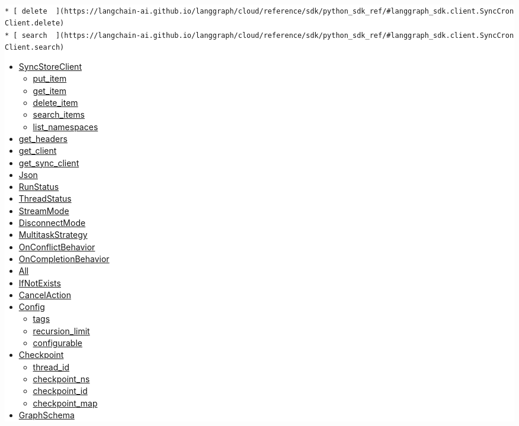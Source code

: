     * [ delete  ](https://langchain-ai.github.io/langgraph/cloud/reference/sdk/python_sdk_ref/#langgraph_sdk.client.SyncCronClient.delete)
    * [ search  ](https://langchain-ai.github.io/langgraph/cloud/reference/sdk/python_sdk_ref/#langgraph_sdk.client.SyncCronClient.search)
  * [ SyncStoreClient  ](https://langchain-ai.github.io/langgraph/cloud/reference/sdk/python_sdk_ref/#langgraph_sdk.client.SyncStoreClient)
    * [ put_item  ](https://langchain-ai.github.io/langgraph/cloud/reference/sdk/python_sdk_ref/#langgraph_sdk.client.SyncStoreClient.put_item)
    * [ get_item  ](https://langchain-ai.github.io/langgraph/cloud/reference/sdk/python_sdk_ref/#langgraph_sdk.client.SyncStoreClient.get_item)
    * [ delete_item  ](https://langchain-ai.github.io/langgraph/cloud/reference/sdk/python_sdk_ref/#langgraph_sdk.client.SyncStoreClient.delete_item)
    * [ search_items  ](https://langchain-ai.github.io/langgraph/cloud/reference/sdk/python_sdk_ref/#langgraph_sdk.client.SyncStoreClient.search_items)
    * [ list_namespaces  ](https://langchain-ai.github.io/langgraph/cloud/reference/sdk/python_sdk_ref/#langgraph_sdk.client.SyncStoreClient.list_namespaces)
  * [ get_headers  ](https://langchain-ai.github.io/langgraph/cloud/reference/sdk/python_sdk_ref/#langgraph_sdk.client.get_headers)
  * [ get_client  ](https://langchain-ai.github.io/langgraph/cloud/reference/sdk/python_sdk_ref/#langgraph_sdk.client.get_client)
  * [ get_sync_client  ](https://langchain-ai.github.io/langgraph/cloud/reference/sdk/python_sdk_ref/#langgraph_sdk.client.get_sync_client)
  * [ Json  ](https://langchain-ai.github.io/langgraph/cloud/reference/sdk/python_sdk_ref/#langgraph_sdk.schema.Json)
  * [ RunStatus  ](https://langchain-ai.github.io/langgraph/cloud/reference/sdk/python_sdk_ref/#langgraph_sdk.schema.RunStatus)
  * [ ThreadStatus  ](https://langchain-ai.github.io/langgraph/cloud/reference/sdk/python_sdk_ref/#langgraph_sdk.schema.ThreadStatus)
  * [ StreamMode  ](https://langchain-ai.github.io/langgraph/cloud/reference/sdk/python_sdk_ref/#langgraph_sdk.schema.StreamMode)
  * [ DisconnectMode  ](https://langchain-ai.github.io/langgraph/cloud/reference/sdk/python_sdk_ref/#langgraph_sdk.schema.DisconnectMode)
  * [ MultitaskStrategy  ](https://langchain-ai.github.io/langgraph/cloud/reference/sdk/python_sdk_ref/#langgraph_sdk.schema.MultitaskStrategy)
  * [ OnConflictBehavior  ](https://langchain-ai.github.io/langgraph/cloud/reference/sdk/python_sdk_ref/#langgraph_sdk.schema.OnConflictBehavior)
  * [ OnCompletionBehavior  ](https://langchain-ai.github.io/langgraph/cloud/reference/sdk/python_sdk_ref/#langgraph_sdk.schema.OnCompletionBehavior)
  * [ All  ](https://langchain-ai.github.io/langgraph/cloud/reference/sdk/python_sdk_ref/#langgraph_sdk.schema.All)
  * [ IfNotExists  ](https://langchain-ai.github.io/langgraph/cloud/reference/sdk/python_sdk_ref/#langgraph_sdk.schema.IfNotExists)
  * [ CancelAction  ](https://langchain-ai.github.io/langgraph/cloud/reference/sdk/python_sdk_ref/#langgraph_sdk.schema.CancelAction)
  * [ Config  ](https://langchain-ai.github.io/langgraph/cloud/reference/sdk/python_sdk_ref/#langgraph_sdk.schema.Config)
    * [ tags  ](https://langchain-ai.github.io/langgraph/cloud/reference/sdk/python_sdk_ref/#langgraph_sdk.schema.Config.tags)
    * [ recursion_limit  ](https://langchain-ai.github.io/langgraph/cloud/reference/sdk/python_sdk_ref/#langgraph_sdk.schema.Config.recursion_limit)
    * [ configurable  ](https://langchain-ai.github.io/langgraph/cloud/reference/sdk/python_sdk_ref/#langgraph_sdk.schema.Config.configurable)
  * [ Checkpoint  ](https://langchain-ai.github.io/langgraph/cloud/reference/sdk/python_sdk_ref/#langgraph_sdk.schema.Checkpoint)
    * [ thread_id  ](https://langchain-ai.github.io/langgraph/cloud/reference/sdk/python_sdk_ref/#langgraph_sdk.schema.Checkpoint.thread_id)
    * [ checkpoint_ns  ](https://langchain-ai.github.io/langgraph/cloud/reference/sdk/python_sdk_ref/#langgraph_sdk.schema.Checkpoint.checkpoint_ns)
    * [ checkpoint_id  ](https://langchain-ai.github.io/langgraph/cloud/reference/sdk/python_sdk_ref/#langgraph_sdk.schema.Checkpoint.checkpoint_id)
    * [ checkpoint_map  ](https://langchain-ai.github.io/langgraph/cloud/reference/sdk/python_sdk_ref/#langgraph_sdk.schema.Checkpoint.checkpoint_map)
  * [ GraphSchema  ](https://langchain-ai.github.io/langgraph/cloud/reference/sdk/python_sdk_ref/#langgraph_sdk.schema.GraphSchema)
